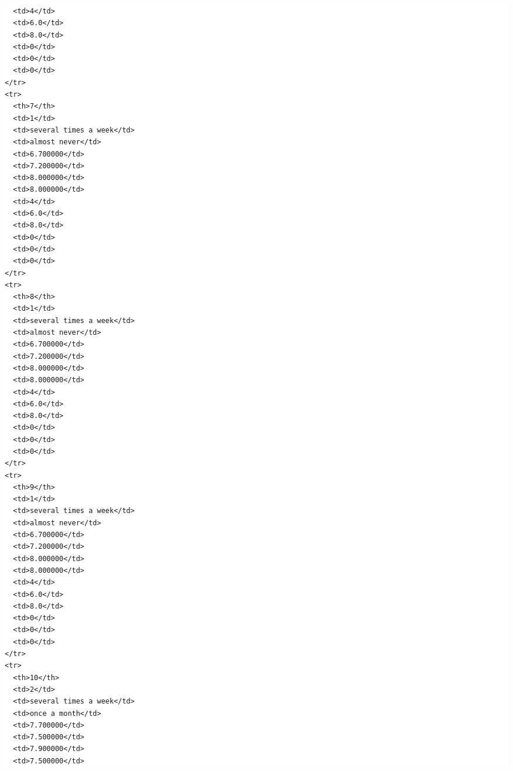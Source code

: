       <td>4</td>
      <td>6.0</td>
      <td>8.0</td>
      <td>0</td>
      <td>0</td>
      <td>0</td>
    </tr>
    <tr>
      <th>7</th>
      <td>1</td>
      <td>several times a week</td>
      <td>almost never</td>
      <td>6.700000</td>
      <td>7.200000</td>
      <td>8.000000</td>
      <td>8.000000</td>
      <td>4</td>
      <td>6.0</td>
      <td>8.0</td>
      <td>0</td>
      <td>0</td>
      <td>0</td>
    </tr>
    <tr>
      <th>8</th>
      <td>1</td>
      <td>several times a week</td>
      <td>almost never</td>
      <td>6.700000</td>
      <td>7.200000</td>
      <td>8.000000</td>
      <td>8.000000</td>
      <td>4</td>
      <td>6.0</td>
      <td>8.0</td>
      <td>0</td>
      <td>0</td>
      <td>0</td>
    </tr>
    <tr>
      <th>9</th>
      <td>1</td>
      <td>several times a week</td>
      <td>almost never</td>
      <td>6.700000</td>
      <td>7.200000</td>
      <td>8.000000</td>
      <td>8.000000</td>
      <td>4</td>
      <td>6.0</td>
      <td>8.0</td>
      <td>0</td>
      <td>0</td>
      <td>0</td>
    </tr>
    <tr>
      <th>10</th>
      <td>2</td>
      <td>several times a week</td>
      <td>once a month</td>
      <td>7.700000</td>
      <td>7.500000</td>
      <td>7.900000</td>
      <td>7.500000</td>